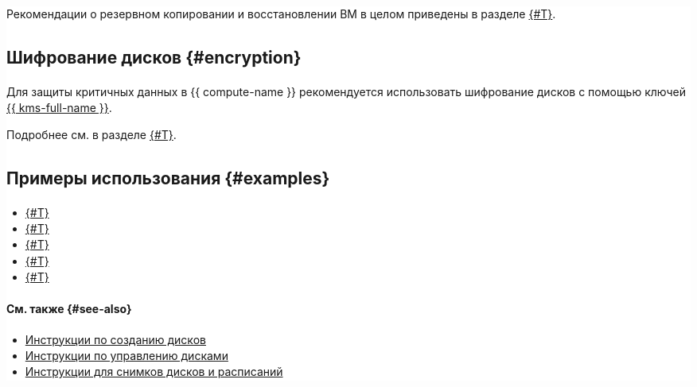 Рекомендации о резервном копировании и восстановлении ВМ в целом приведены в разделе [{#T}](backups.md).


## Шифрование дисков {#encryption}

Для защиты критичных данных в {{ compute-name }} рекомендуется использовать шифрование дисков с помощью ключей [{{ kms-full-name }}](../../kms/).

Подробнее см. в разделе [{#T}](encryption.md).

## Примеры использования {#examples}

* [{#T}](../tutorials/sap.md)
* [{#T}](../tutorials/alb-with-ddos-protection/index.md)
* [{#T}](../tutorials/packer-quickstart.md)
* [{#T}](../tutorials/hpc-on-preemptible.md)
* [{#T}](../tutorials/minecraft-server.md)

#### См. также {#see-also}

* [Инструкции по созданию дисков](../operations/#disk-create)
* [Инструкции по управлению дисками](../operations/#disk-control)
* [Инструкции для снимков дисков и расписаний](../operations/#snapshots)
